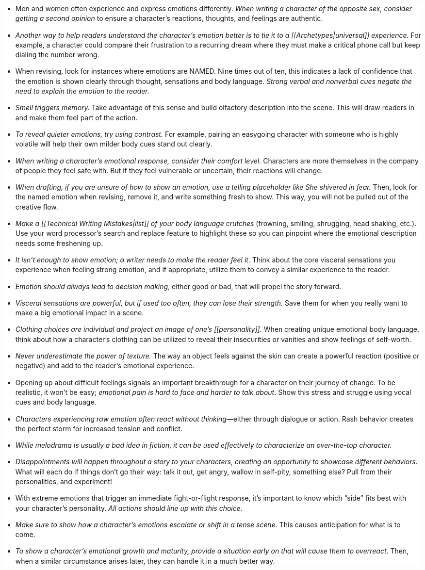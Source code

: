 * Men and women often experience and express emotions differently. *When writing a character of the opposite sex, consider getting a second opinion* to ensure a character’s reactions, thoughts, and feelings are authentic.
* *Another way to help readers understand the character’s emotion better is to tie it to a [[Archetypes|universal]] experience.* For example, a character could compare their frustration to a recurring dream where they must make a critical phone call but keep dialing the number wrong.
* When revising, look for instances where emotions are NAMED. Nine times out of ten, this indicates a lack of confidence that the emotion is shown clearly through thought, sensations and body language. *Strong verbal and nonverbal cues negate the need to explain the emotion to the reader.*
* *Smell triggers memory.* Take advantage of this sense and build olfactory description into the scene. This will draw readers in and make them feel part of the action.
* *To reveal quieter emotions, try using contrast.* For example, pairing an easygoing character with someone who is highly volatile will help their own milder body cues stand out clearly.
* *When writing a character’s emotional response, consider their comfort level.* Characters are more themselves in the company of people they feel safe with. But if they feel vulnerable or uncertain, their reactions will change.
* *When drafting, if you are unsure of how to show an emotion, use a telling placeholder like She shivered in fear.* Then, look for the named emotion when revising, remove it, and write something fresh to show. This way, you will not be pulled out of the creative flow.
* *Make a [[Technical Writing Mistakes|list]] of your body language crutches* (frowning, smiling, shrugging, head shaking, etc.). Use your word processor’s search and replace feature to highlight these so you can pinpoint where the emotional description needs some freshening up.
* *It isn’t enough to show emotion; a writer needs to make the reader feel it*. Think about the core visceral sensations you experience when feeling strong emotion, and if appropriate, utilize them to convey a similar experience to the reader.
* *Emotion should always lead to decision making,* either good or bad, that will propel the story forward.

* *Visceral sensations are powerful, but if used too often, they can lose their strength.* Save them for when you really want to make a big emotional impact in a scene.
* *Clothing choices are individual and project an image of one’s [[personality]].* When creating unique emotional body language, think about how a character’s clothing can be utilized to reveal their insecurities or vanities and show feelings of self-worth.
* *Never underestimate the power of texture.* The way an object feels against the skin can create a powerful reaction (positive or negative) and add to the reader’s emotional experience.
* Opening up about difficult feelings signals an important breakthrough for a character on their journey of change. To be realistic, it won’t be easy; *emotional pain is hard to face and harder to talk about*. Show this stress and struggle using vocal cues and body language.
* *Characters experiencing raw emotion often react without thinking*—either through dialogue or action. Rash behavior creates the perfect storm for increased tension and conflict.
* *While melodrama is usually a bad idea in fiction, it can be used effectively to characterize an over-the-top character.*
* *Disappointments will happen throughout a story to your characters, creating an opportunity to showcase different behaviors.* What will each do if things don’t go their way: talk it out, get angry, wallow in self-pity, something else? Pull from their personalities, and experiment!
* With extreme emotions that trigger an immediate fight-or-flight response, it’s important to know which “side” fits best with your character’s personality. *All actions should line up with this choice.*
* *Make sure to show how a character’s emotions escalate or shift in a tense scene*. This causes anticipation for what is to come.
* *To show a character’s emotional growth and maturity, provide a situation early on that will cause them to overreact*. Then, when a similar circumstance arises later, they can handle it in a much better way.
